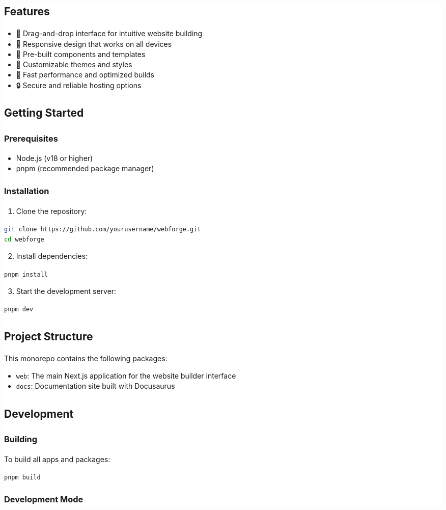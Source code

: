 ## Features

- 🎨 Drag-and-drop interface for intuitive website building
- 📱 Responsive design that works on all devices
- 🎯 Pre-built components and templates
- 🔧 Customizable themes and styles
- 🚀 Fast performance and optimized builds
- 🔒 Secure and reliable hosting options

## Getting Started

### Prerequisites

- Node.js (v18 or higher)
- pnpm (recommended package manager)

### Installation

1. Clone the repository:
```sh
git clone https://github.com/yourusername/webforge.git
cd webforge
```

2. Install dependencies:
```sh
pnpm install
```

3. Start the development server:
```sh
pnpm dev
```

## Project Structure

This monorepo contains the following packages:

- `web`: The main Next.js application for the website builder interface
- `docs`: Documentation site built with Docusaurus

## Development

### Building

To build all apps and packages:

```sh
pnpm build
```

### Development Mode
